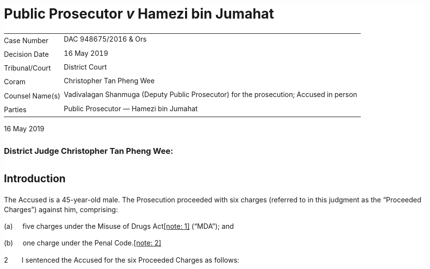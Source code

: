 # Public Prosecutor _v_ Hamezi bin Jumahat  

<table id="info-table"><tbody><tr class="info-row"><td class="txt-label" style="padding: 4px 0px; white-space: nowrap" valign="top">Case Number</td><td class="txt-body">DAC 948675/2016 &amp; Ors</td></tr><tr class="info-row"><td class="txt-label" style="padding: 4px 0px; white-space: nowrap" valign="top">Decision Date</td><td class="txt-body">16 May 2019</td></tr><tr class="info-row"><td class="txt-label" style="padding: 4px 0px; white-space: nowrap" valign="top">Tribunal/Court</td><td class="txt-body">District Court</td></tr><tr class="info-row"><td class="txt-label" style="padding: 4px 0px; white-space: nowrap" valign="top">Coram</td><td class="txt-body">Christopher Tan Pheng Wee</td></tr><tr class="info-row"><td class="txt-label" style="padding: 4px 0px; white-space: nowrap" valign="top">Counsel Name(s)</td><td class="txt-body">Vadivalagan Shanmuga (Deputy Public Prosecutor) for the prosecution; Accused in person</td></tr><tr class="info-row"><td class="txt-label" style="padding: 4px 0px; white-space: nowrap" valign="top">Parties</td><td class="txt-body">Public Prosecutor — Hamezi bin Jumahat</td></tr></tbody></table>

16 May 2019

### District Judge Christopher Tan Pheng Wee:

## Introduction

The Accused is a 45-year-old male. The Prosecution proceeded with six charges (referred to in this judgment as the “Proceeded Charges”) against him, comprising:

(a)     five charges under the Misuse of Drugs Act[\[note: 1\]](#Ftn_1) (“MDA”); and

(b)     one charge under the Penal Code.[\[note: 2\]](#Ftn_2)

2       I sentenced the Accused for the six Proceeded Charges as follows:
